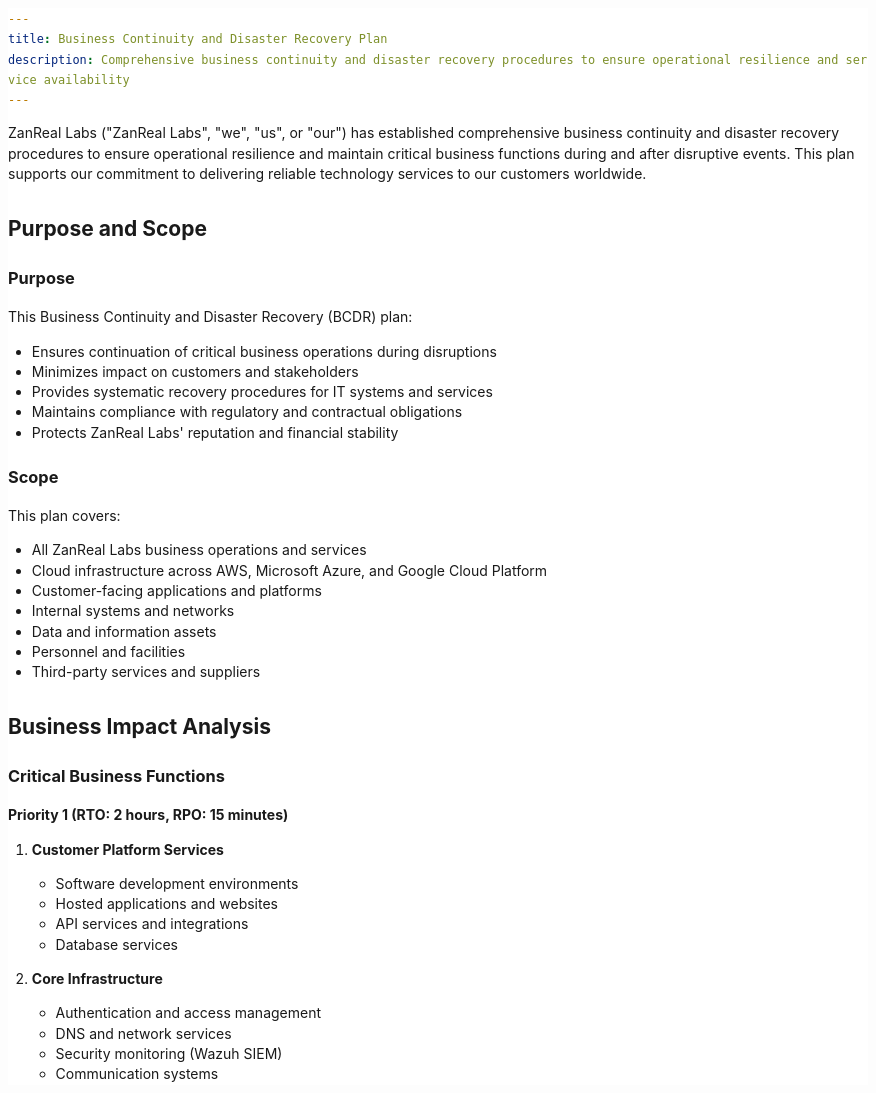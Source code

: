 ```yaml
---
title: Business Continuity and Disaster Recovery Plan
description: Comprehensive business continuity and disaster recovery procedures to ensure operational resilience and service availability
---
```


ZanReal Labs ("ZanReal Labs", "we", "us", or "our") has established comprehensive business continuity and disaster recovery procedures to ensure operational resilience and maintain critical business functions during and after disruptive events. This plan supports our commitment to delivering reliable technology services to our customers worldwide.

## Purpose and Scope

### Purpose

This Business Continuity and Disaster Recovery (BCDR) plan:

- Ensures continuation of critical business operations during disruptions
- Minimizes impact on customers and stakeholders
- Provides systematic recovery procedures for IT systems and services
- Maintains compliance with regulatory and contractual obligations
- Protects ZanReal Labs' reputation and financial stability

### Scope

This plan covers:

- All ZanReal Labs business operations and services
- Cloud infrastructure across AWS, Microsoft Azure, and Google Cloud Platform
- Customer-facing applications and platforms
- Internal systems and networks
- Data and information assets
- Personnel and facilities
- Third-party services and suppliers

## Business Impact Analysis

### Critical Business Functions

**Priority 1 (RTO: 2 hours, RPO: 15 minutes)**

1. **Customer Platform Services**
   - Software development environments
   - Hosted applications and websites
   - API services and integrations
   - Database services

2. **Core Infrastructure**
   - Authentication and access management
   - DNS and network services
   - Security monitoring (Wazuh SIEM)
   - Communication systems
